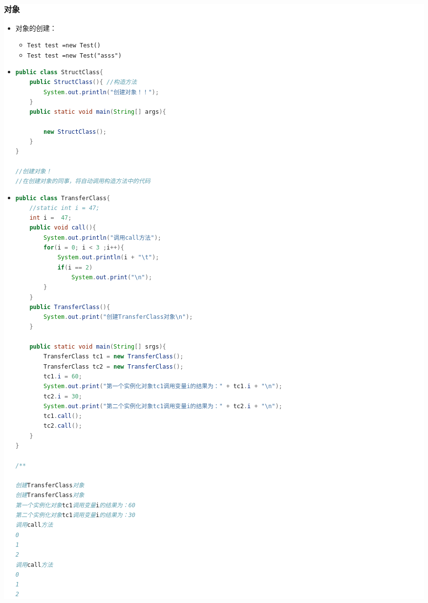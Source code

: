 ### 对象

- 对象的创建：

  - `Test test =new Test() `
  - `Test test =new Test("asss") `

- ```java
  public class StructClass{
      public StructClass(){ //构造方法
          System.out.println("创建对象！！");
      }
      public static void main(String[] args){
  
          new StructClass();
      }
  }
  
  //创建对象！
  //在创建对象的同事，将自动调用构造方法中的代码
  ```

- ```java
  public class TransferClass{
      //static int i = 47;
      int i =  47;
      public void call(){
          System.out.println("调用call方法");
          for(i = 0; i < 3 ;i++){
              System.out.println(i + "\t");
              if(i == 2)
                  System.out.print("\n");
          }
      }
      public TransferClass(){
          System.out.print("创建TransferClass对象\n");
      }
  
      public static void main(String[] srgs){
          TransferClass tc1 = new TransferClass();
          TransferClass tc2 = new TransferClass();
          tc1.i = 60;
          System.out.print("第一个实例化对象tc1调用变量i的结果为：" + tc1.i + "\n");
          tc2.i = 30;
          System.out.print("第二个实例化对象tc1调用变量i的结果为：" + tc2.i + "\n");
          tc1.call();
          tc2.call();
      }
  }
  
  /**
  
  创建TransferClass对象
  创建TransferClass对象
  第一个实例化对象tc1调用变量i的结果为：60
  第二个实例化对象tc1调用变量i的结果为：30
  调用call方法
  0
  1
  2
  调用call方法
  0
  1
  2
  
  ```